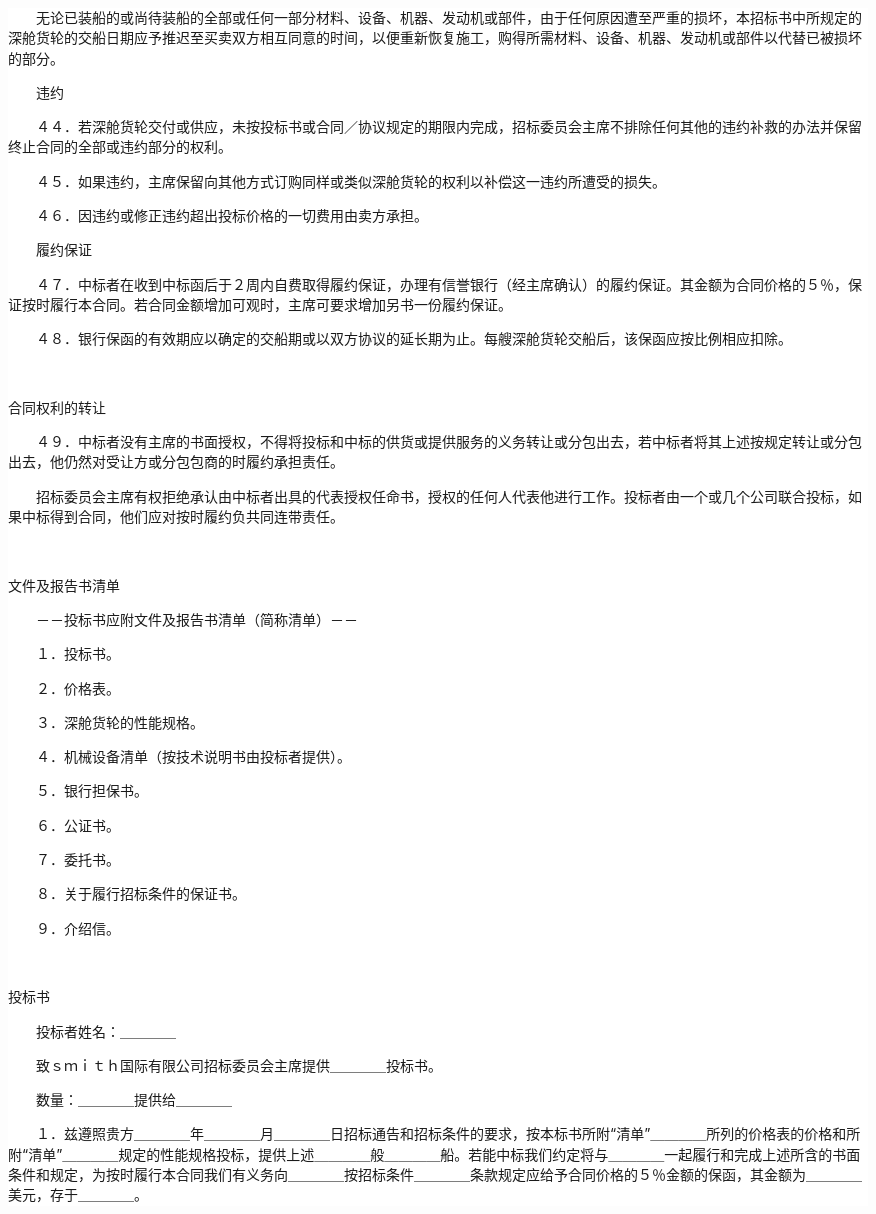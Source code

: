 　　无论已装船的或尚待装船的全部或任何一部分材料、设备、机器、发动机或部件，由于任何原因遭至严重的损坏，本招标书中所规定的深舱货轮的交船日期应予推迟至买卖双方相互同意的时间，以便重新恢复施工，购得所需材料、设备、机器、发动机或部件以代替已被损坏的部分。　　　　　　　　　　　　　　　　　

　　违约

　　４４．若深舱货轮交付或供应，未按投标书或合同／协议规定的期限内完成，招标委员会主席不排除任何其他的违约补救的办法并保留终止合同的全部或违约部分的权利。

　　４５．如果违约，主席保留向其他方式订购同样或类似深舱货轮的权利以补偿这一违约所遭受的损失。

　　４６．因违约或修正违约超出投标价格的一切费用由卖方承担。　　　　　　　　　　　　　　　　

　　履约保证

　　４７．中标者在收到中标函后于２周内自费取得履约保证，办理有信誉银行（经主席确认）的履约保证。其金额为合同价格的５％，保证按时履行本合同。若合同金额增加可观时，主席可要求增加另书一份履约保证。

　　４８．银行保函的有效期应以确定的交船期或以双方协议的延长期为止。每艘深舱货轮交船后，该保函应按比例相应扣除。　　　　　　　　　　　　　　 

　　


 合同权利的转让　　



　　４９．中标者没有主席的书面授权，不得将投标和中标的供货或提供服务的义务转让或分包出去，若中标者将其上述按规定转让或分包出去，他仍然对受让方或分包包商的时履约承担责任。

　　招标委员会主席有权拒绝承认由中标者出具的代表授权任命书，授权的任何人代表他进行工作。投标者由一个或几个公司联合投标，如果中标得到合同，他们应对按时履约负共同连带责任。　　　　　　　　　　　　　　

　　


 文件及报告书清单　　



　　－－投标书应附文件及报告书清单（简称清单）－－

　　１．投标书。

　　２．价格表。

　　３．深舱货轮的性能规格。

　　４．机械设备清单（按技术说明书由投标者提供）。

　　５．银行担保书。

　　６．公证书。

　　７．委托书。

　　８．关于履行招标条件的保证书。

　　９．介绍信。　　　　　　　　　　　　　　　　 

　　


 投标书　　



　　投标者姓名：＿＿＿＿

　　致ｓｍｉｔｈ国际有限公司招标委员会主席提供＿＿＿＿投标书。

　　数量：＿＿＿＿提供给＿＿＿＿

　　１．兹遵照贵方＿＿＿＿年＿＿＿＿月＿＿＿＿日招标通告和招标条件的要求，按本标书所附“清单”＿＿＿＿所列的价格表的价格和所附“清单”＿＿＿＿规定的性能规格投标，提供上述＿＿＿＿般＿＿＿＿船。若能中标我们约定将与＿＿＿＿一起履行和完成上述所含的书面条件和规定，为按时履行本合同我们有义务向＿＿＿＿按招标条件＿＿＿＿条款规定应给予合同价格的５％金额的保函，其金额为＿＿＿＿美元，存于＿＿＿＿。
